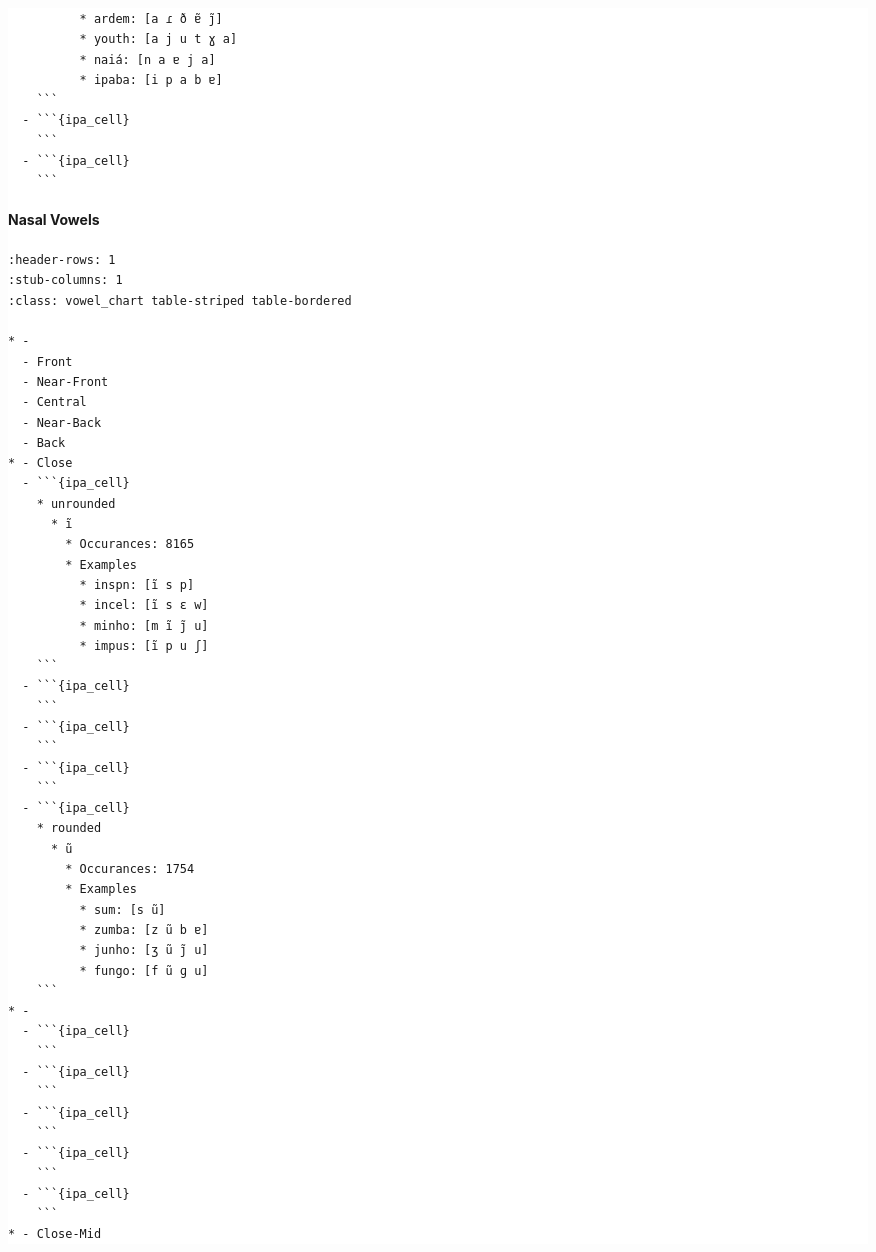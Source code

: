 ``````{list-table}
          * ardem: [a ɾ ð ɐ̃ j̃]
          * youth: [a j u t ɣ a]
          * naiá: [n a ɐ j a]
          * ipaba: [i p a b ɐ]
    ```
  - ```{ipa_cell}
    ```
  - ```{ipa_cell}
    ```
``````


#### Nasal Vowels

``````{list-table}
:header-rows: 1
:stub-columns: 1
:class: vowel_chart table-striped table-bordered

* -
  - Front
  - Near-Front
  - Central
  - Near-Back
  - Back
* - Close
  - ```{ipa_cell}
    * unrounded
      * ĩ
        * Occurances: 8165
        * Examples
          * inspn: [ĩ s p]
          * incel: [ĩ s ɛ w]
          * minho: [m ĩ j̃ u]
          * impus: [ĩ p u ʃ]
    ```
  - ```{ipa_cell}
    ```
  - ```{ipa_cell}
    ```
  - ```{ipa_cell}
    ```
  - ```{ipa_cell}
    * rounded
      * ũ
        * Occurances: 1754
        * Examples
          * sum: [s ũ]
          * zumba: [z ũ b ɐ]
          * junho: [ʒ ũ j̃ u]
          * fungo: [f ũ ɡ u]
    ```
* -
  - ```{ipa_cell}
    ```
  - ```{ipa_cell}
    ```
  - ```{ipa_cell}
    ```
  - ```{ipa_cell}
    ```
  - ```{ipa_cell}
    ```
* - Close-Mid
``````